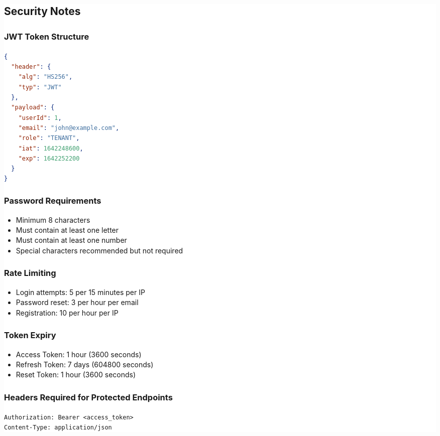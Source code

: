 
## Security Notes

### JWT Token Structure
```json
{
  "header": {
    "alg": "HS256",
    "typ": "JWT"
  },
  "payload": {
    "userId": 1,
    "email": "john@example.com",
    "role": "TENANT",
    "iat": 1642248600,
    "exp": 1642252200
  }
}
```

### Password Requirements
- Minimum 8 characters
- Must contain at least one letter
- Must contain at least one number
- Special characters recommended but not required

### Rate Limiting
- Login attempts: 5 per 15 minutes per IP
- Password reset: 3 per hour per email
- Registration: 10 per hour per IP

### Token Expiry
- Access Token: 1 hour (3600 seconds)
- Refresh Token: 7 days (604800 seconds)
- Reset Token: 1 hour (3600 seconds)

### Headers Required for Protected Endpoints
```
Authorization: Bearer <access_token>
Content-Type: application/json
```
